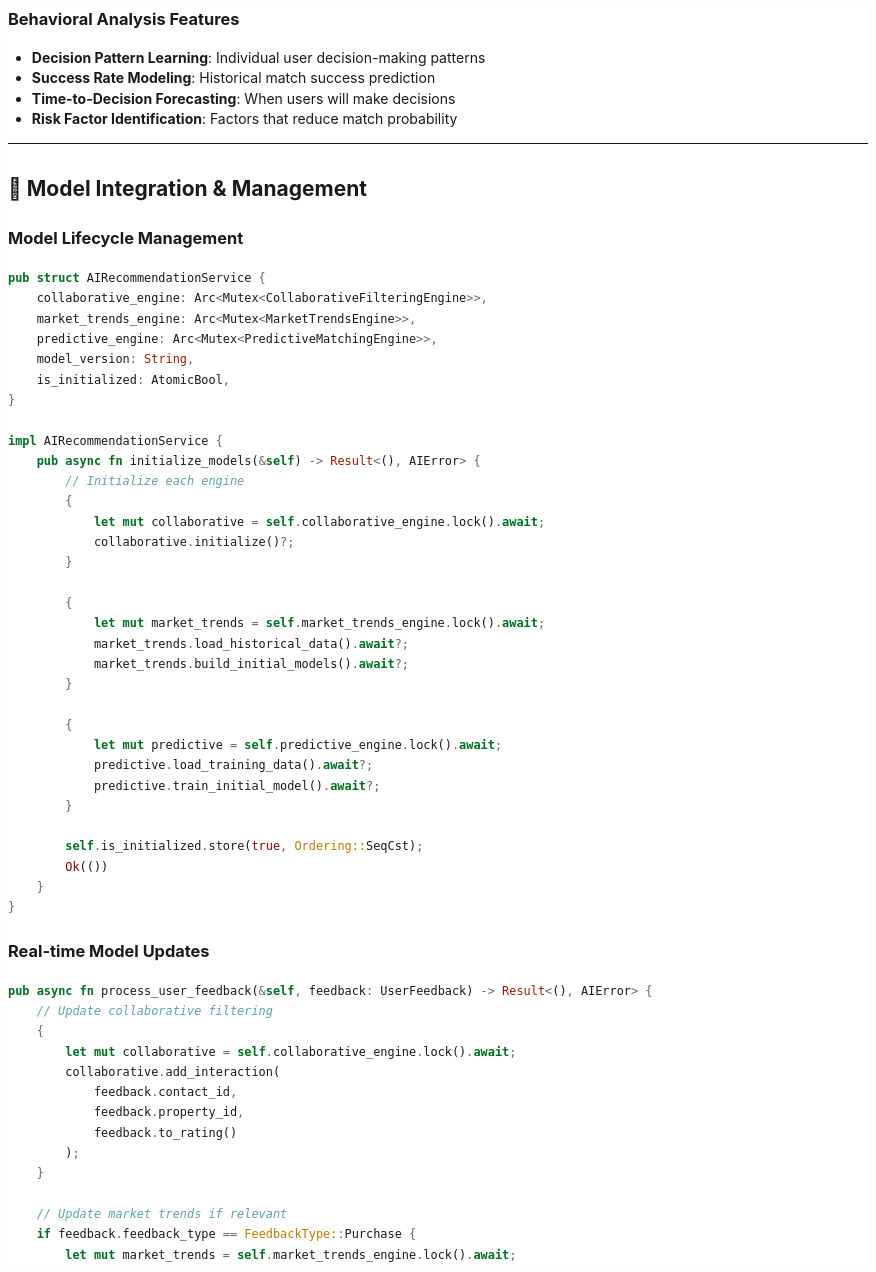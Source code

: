
### **Behavioral Analysis Features**
- **Decision Pattern Learning**: Individual user decision-making patterns
- **Success Rate Modeling**: Historical match success prediction
- **Time-to-Decision Forecasting**: When users will make decisions
- **Risk Factor Identification**: Factors that reduce match probability

---

## 🔧 **Model Integration & Management**

### **Model Lifecycle Management**
```rust
pub struct AIRecommendationService {
    collaborative_engine: Arc<Mutex<CollaborativeFilteringEngine>>,
    market_trends_engine: Arc<Mutex<MarketTrendsEngine>>,
    predictive_engine: Arc<Mutex<PredictiveMatchingEngine>>,
    model_version: String,
    is_initialized: AtomicBool,
}

impl AIRecommendationService {
    pub async fn initialize_models(&self) -> Result<(), AIError> {
        // Initialize each engine
        {
            let mut collaborative = self.collaborative_engine.lock().await;
            collaborative.initialize()?;
        }
        
        {
            let mut market_trends = self.market_trends_engine.lock().await;
            market_trends.load_historical_data().await?;
            market_trends.build_initial_models().await?;
        }
        
        {
            let mut predictive = self.predictive_engine.lock().await;
            predictive.load_training_data().await?;
            predictive.train_initial_model().await?;
        }
        
        self.is_initialized.store(true, Ordering::SeqCst);
        Ok(())
    }
}
```

### **Real-time Model Updates**
```rust
pub async fn process_user_feedback(&self, feedback: UserFeedback) -> Result<(), AIError> {
    // Update collaborative filtering
    {
        let mut collaborative = self.collaborative_engine.lock().await;
        collaborative.add_interaction(
            feedback.contact_id, 
            feedback.property_id, 
            feedback.to_rating()
        );
    }
    
    // Update market trends if relevant
    if feedback.feedback_type == FeedbackType::Purchase {
        let mut market_trends = self.market_trends_engine.lock().await;
```